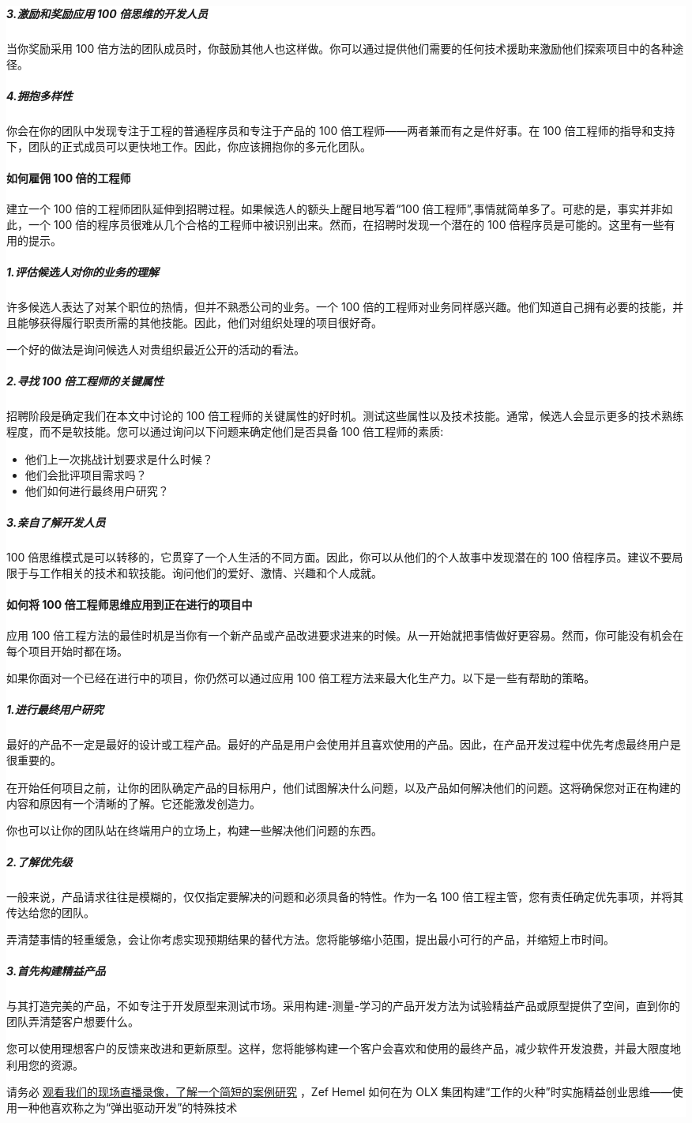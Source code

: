 ##### 3.激励和奖励应用 100 倍思维的开发人员

当你奖励采用 100 倍方法的团队成员时，你鼓励其他人也这样做。你可以通过提供他们需要的任何技术援助来激励他们探索项目中的各种途径。

##### 4.拥抱多样性

你会在你的团队中发现专注于工程的普通程序员和专注于产品的 100 倍工程师——两者兼而有之是件好事。在 100 倍工程师的指导和支持下，团队的正式成员可以更快地工作。因此，你应该拥抱你的多元化团队。

#### 如何雇佣 100 倍的工程师

建立一个 100 倍的工程师团队延伸到招聘过程。如果候选人的额头上醒目地写着“100 倍工程师”,事情就简单多了。可悲的是，事实并非如此，一个 100 倍的程序员很难从几个合格的工程师中被识别出来。然而，在招聘时发现一个潜在的 100 倍程序员是可能的。这里有一些有用的提示。

##### 1.评估候选人对你的业务的理解

许多候选人表达了对某个职位的热情，但并不熟悉公司的业务。一个 100 倍的工程师对业务同样感兴趣。他们知道自己拥有必要的技能，并且能够获得履行职责所需的其他技能。因此，他们对组织处理的项目很好奇。

一个好的做法是询问候选人对贵组织最近公开的活动的看法。

##### 2.寻找 100 倍工程师的关键属性

招聘阶段是确定我们在本文中讨论的 100 倍工程师的关键属性的好时机。测试这些属性以及技术技能。通常，候选人会显示更多的技术熟练程度，而不是软技能。您可以通过询问以下问题来确定他们是否具备 100 倍工程师的素质:

*   他们上一次挑战计划要求是什么时候？
*   他们会批评项目需求吗？
*   他们如何进行最终用户研究？

##### 3.亲自了解开发人员

100 倍思维模式是可以转移的，它贯穿了一个人生活的不同方面。因此，你可以从他们的个人故事中发现潜在的 100 倍程序员。建议不要局限于与工作相关的技术和软技能。询问他们的爱好、激情、兴趣和个人成就。

#### 如何将 100 倍工程师思维应用到正在进行的项目中

应用 100 倍工程方法的最佳时机是当你有一个新产品或产品改进要求进来的时候。从一开始就把事情做好更容易。然而，你可能没有机会在每个项目开始时都在场。

如果你面对一个已经在进行中的项目，你仍然可以通过应用 100 倍工程方法来最大化生产力。以下是一些有帮助的策略。

##### 1.进行最终用户研究

最好的产品不一定是最好的设计或工程产品。最好的产品是用户会使用并且喜欢使用的产品。因此，在产品开发过程中优先考虑最终用户是很重要的。

在开始任何项目之前，让你的团队确定产品的目标用户，他们试图解决什么问题，以及产品如何解决他们的问题。这将确保您对正在构建的内容和原因有一个清晰的了解。它还能激发创造力。

你也可以让你的团队站在终端用户的立场上，构建一些解决他们问题的东西。

##### 2.了解优先级

一般来说，产品请求往往是模糊的，仅仅指定要解决的问题和必须具备的特性。作为一名 100 倍工程主管，您有责任确定优先事项，并将其传达给您的团队。

弄清楚事情的轻重缓急，会让你考虑实现预期结果的替代方法。您将能够缩小范围，提出最小可行的产品，并缩短上市时间。

##### 3.首先构建精益产品

与其打造完美的产品，不如专注于开发原型来测试市场。采用构建-测量-学习的产品开发方法为试验精益产品或原型提供了空间，直到你的团队弄清楚客户想要什么。

您可以使用理想客户的反馈来改进和更新原型。这样，您将能够构建一个客户会喜欢和使用的最终产品，减少软件开发浪费，并最大限度地利用您的资源。

请务必 [观看我们的现场直播录像，了解一个简短的案例研究](https://youtu.be/kmAt8MDbRNI?t=1368) ，Zef Hemel 如何在为 OLX 集团构建“工作的火种”时实施精益创业思维——使用一种他喜欢称之为“弹出驱动开发”的特殊技术
